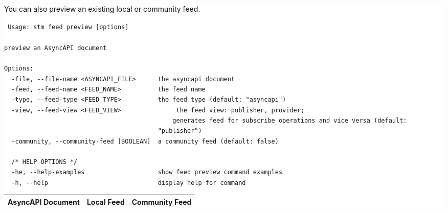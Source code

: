 You can also preview an existing local or community feed.

```
 Usage: stm feed preview [options]

preview an AsyncAPI document

Options:
  -file, --file-name <ASYNCAPI_FILE>      the asyncapi document
  -feed, --feed-name <FEED_NAME>          the feed name
  -type, --feed-type <FEED_TYPE>          the feed type (default: "asyncapi")
  -view, --feed-view <FEED_VIEW>               the feed view: publisher, provider;
                                              generates feed for subscribe operations and vice versa (default:
                                          "publisher")
  -community, --community-feed [BOOLEAN]  a community feed (default: false)

  /* HELP OPTIONS */
  -he, --help-examples                    show feed preview command examples
  -h, --help                              display help for command
```

AsyncAPI Document| Local Feed | Community Feed
--|--|--